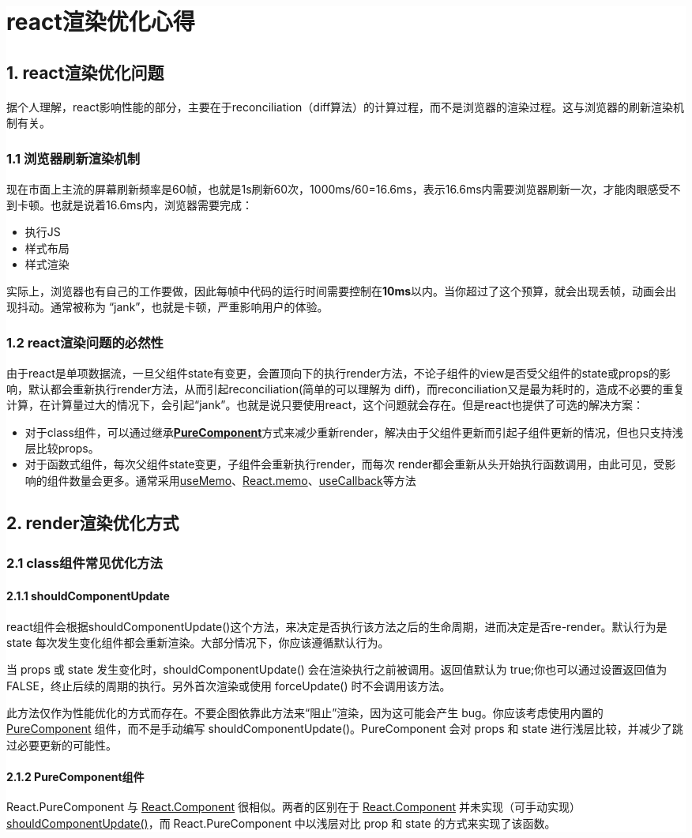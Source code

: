 # react渲染优化心得

## 1. react渲染优化问题 <a href="#ylymb" id="ylymb"></a>

据个人理解，react影响性能的部分，主要在于reconciliation（diff算法）的计算过程，而不是浏览器的渲染过程。这与浏览器的刷新渲染机制有关。

### 1.1 浏览器刷新渲染机制 <a href="#vdeac" id="vdeac"></a>

现在市面上主流的屏幕刷新频率是60帧，也就是1s刷新60次，1000ms/60=16.6ms，表示16.6ms内需要浏览器刷新一次，才能肉眼感受不到卡顿。也就是说着16.6ms内，浏览器需要完成：

* 执行JS
* 样式布局
* 样式渲染

实际上，浏览器也有自己的工作要做，因此每帧中代码的运行时间需要控制在**10ms**以内。当你超过了这个预算，就会出现丢帧，动画会出现抖动。通常被称为 “jank”，也就是卡顿，严重影响用户的体验。

### 1.2 react渲染问题的必然性 <a href="#sxa0x" id="sxa0x"></a>

由于react是单项数据流，一旦父组件state有变更，会置顶向下的执行render方法，不论子组件的view是否受父组件的state或props的影响，默认都会重新执行render方法，从而引起reconciliation(简单的可以理解为 diff)，而reconciliation又是最为耗时的，造成不必要的重复计算，在计算量过大的情况下，会引起“jank”。也就是说只要使用react，这个问题就会存在。但是react也提供了可选的解决方案：

* 对于class组件，可以通过继承[**PureComponent**](https://zh-hans.reactjs.org/docs/react-api.html#reactpurecomponent)方式来减少重新render，解决由于父组件更新而引起子组件更新的情况，但也只支持浅层比较props。
* 对于函数式组件，每次父组件state变更，子组件会重新执行render，而每次 render都会重新从头开始执行函数调用，由此可见，受影响的组件数量会更多。通常采用[useMemo](https://zh-hans.reactjs.org/docs/hooks-reference.html#usememo)、[React.memo](https://zh-hans.reactjs.org/docs/react-api.html#reactmemo)、[useCallback](https://zh-hans.reactjs.org/docs/hooks-reference.html#usecallback)等方法

## 2. render渲染优化方式 <a href="#iui54" id="iui54"></a>

### 2.1 class组件常见优化方法 <a href="#kjady" id="kjady"></a>

#### 2.1.1 shouldComponentUpdate <a href="#vf8ms" id="vf8ms"></a>

react组件会根据shouldComponentUpdate()这个方法，来决定是否执行该方法之后的生命周期，进而决定是否re-render。默认行为是 state 每次发生变化组件都会重新渲染。大部分情况下，你应该遵循默认行为。

当 props 或 state 发生变化时，shouldComponentUpdate() 会在渲染执行之前被调用。返回值默认为 true;你也可以通过设置返回值为FALSE，终止后续的周期的执行。另外首次渲染或使用 forceUpdate() 时不会调用该方法。

此方法仅作为性能优化的方式而存在。不要企图依靠此方法来“阻止”渲染，因为这可能会产生 bug。你应该考虑使用内置的 [PureComponent](https://zh-hans.reactjs.org/docs/react-api.html#reactpurecomponent) 组件，而不是手动编写 shouldComponentUpdate()。PureComponent 会对 props 和 state 进行浅层比较，并减少了跳过必要更新的可能性。

#### 2.1.2 PureComponent组件 <a href="#lgkjd" id="lgkjd"></a>

React.PureComponent 与 [React.Component](https://zh-hans.reactjs.org/docs/react-api.html#reactcomponent) 很相似。两者的区别在于 [React.Component](https://zh-hans.reactjs.org/docs/react-api.html#reactcomponent) 并未实现（可手动实现）[shouldComponentUpdate()](https://zh-hans.reactjs.org/docs/react-component.html#shouldcomponentupdate)，而 React.PureComponent 中以浅层对比 prop 和 state 的方式来实现了该函数。
